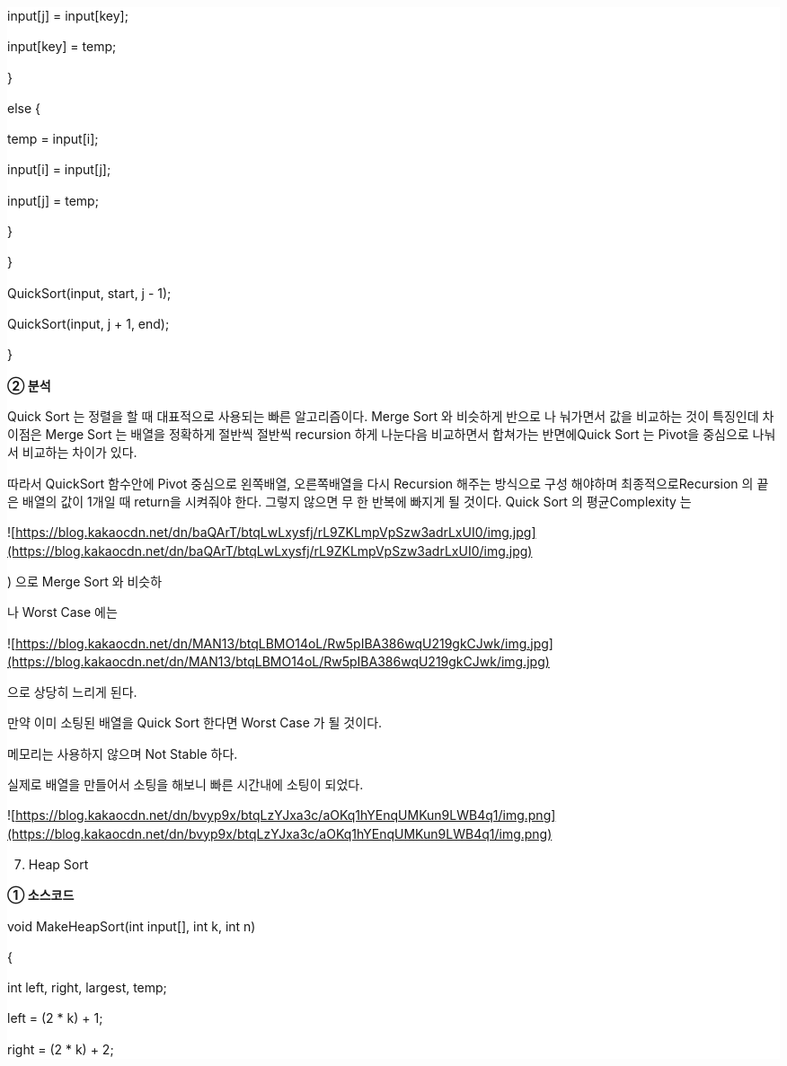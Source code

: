 input[j] = input[key];

input[key] = temp;

}

else {

temp = input[i];

input[i] = input[j];

input[j] = temp;

}

}

QuickSort(input, start, j - 1);

QuickSort(input, j + 1, end);

}

**② 분석**

Quick Sort 는 정렬을 할 때 대표적으로 사용되는 빠른 알고리즘이다. Merge Sort 와 비슷하게 반으로 나 눠가면서 값을 비교하는 것이 특징인데 차이점은 Merge Sort 는 배열을 정확하게 절반씩 절반씩 recursion 하게 나눈다음 비교하면서 합쳐가는 반면에Quick Sort 는 Pivot을 중심으로 나눠서 비교하는 차이가 있다.

따라서 QuickSort 함수안에 Pivot 중심으로 왼쪽배열, 오른쪽배열을 다시 Recursion 해주는 방식으로 구성 해야하며 최종적으로Recursion 의 끝은 배열의 값이 1개일 때 return을 시켜줘야 한다. 그렇지 않으면 무 한 반복에 빠지게 될 것이다. Quick Sort 의 평균Complexity 는

![https://blog.kakaocdn.net/dn/baQArT/btqLwLxysfj/rL9ZKLmpVpSzw3adrLxUI0/img.jpg](https://blog.kakaocdn.net/dn/baQArT/btqLwLxysfj/rL9ZKLmpVpSzw3adrLxUI0/img.jpg)

) 으로 Merge Sort 와 비슷하

나 Worst Case 에는

![https://blog.kakaocdn.net/dn/MAN13/btqLBMO14oL/Rw5pIBA386wqU219gkCJwk/img.jpg](https://blog.kakaocdn.net/dn/MAN13/btqLBMO14oL/Rw5pIBA386wqU219gkCJwk/img.jpg)

으로 상당히 느리게 된다.

만약 이미 소팅된 배열을 Quick Sort 한다면 Worst Case 가 될 것이다.

메모리는 사용하지 않으며 Not Stable 하다.

실제로 배열을 만들어서 소팅을 해보니 빠른 시간내에 소팅이 되었다.

![https://blog.kakaocdn.net/dn/bvyp9x/btqLzYJxa3c/aOKq1hYEnqUMKun9LWB4q1/img.png](https://blog.kakaocdn.net/dn/bvyp9x/btqLzYJxa3c/aOKq1hYEnqUMKun9LWB4q1/img.png)

7) Heap Sort

**① 소스코드**

void MakeHeapSort(int input[], int k, int n)

{

int left, right, largest, temp;

left = (2 * k) + 1;

right = (2 * k) + 2;
